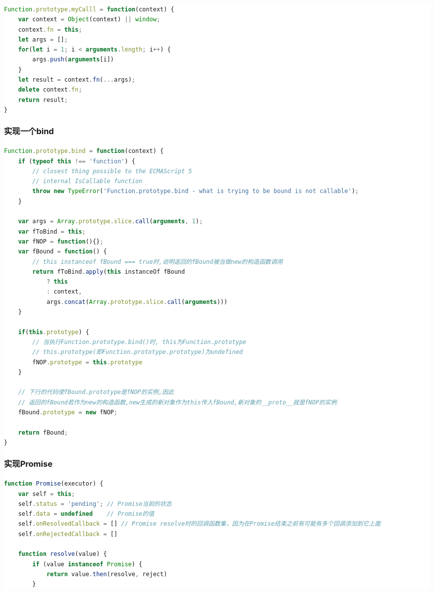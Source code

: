 ```javascript
Function.prototype.myCalll = function(context) {
    var context = Object(context) || window;
    context.fn = this;
    let args = [];
    for(let i = 1; i < arguments.length; i++) {
        args.push(arguments[i])
    }
    let result = context.fn(...args);
    delete context.fn;
    return result;
}
```

### 实现一个bind
```javascript
Function.prototype.bind = function(context) {
    if (typeof this !== 'function') {
        // closest thing possible to the ECMAScript 5
        // internal IsCallable function
        throw new TypeError('Function.prototype.bind - what is trying to be bound is not callable');
    }

    var args = Array.prototype.slice.call(arguments, 1);
    var fToBind = this;
    var fNOP = function(){};
    var fBound = function() {
        // this instanceof fBound === true时,说明返回的fBound被当做new的构造函数调用
        return fToBind.apply(this instanceOf fBound    
            ? this 
            : context, 
            args.concat(Array.prototype.slice.call(arguments)))
    }

    if(this.prototype) {
        // 当执行Function.prototype.bind()时, this为Function.prototype 
        // this.prototype(即Function.prototype.prototype)为undefined
        fNOP.prototype = this.prototype
    }

    // 下行的代码使fBound.prototype是fNOP的实例,因此
    // 返回的fBound若作为new的构造函数,new生成的新对象作为this传入fBound,新对象的__proto__就是fNOP的实例
    fBound.prototype = new fNOP;

    return fBound;
}
```


### 实现Promise
```javascript
function Promise(executor) {
    var self = this;
    self.status = 'pending'; // Promise当前的状态
    self.data = undefined    // Promise的值
    self.onResolvedCallback = [] // Promise resolve时的回调函数集，因为在Promise结束之前有可能有多个回调添加到它上面
    self.onRejectedCallback = []

    function resolve(value) {
        if (value instanceof Promise) {
            return value.then(resolve, reject)
        }

```